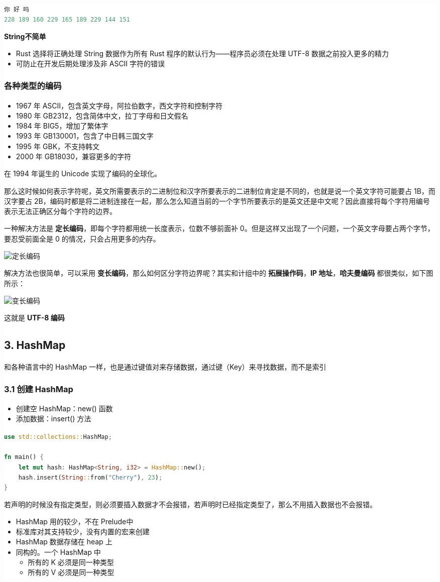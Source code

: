 ```rust
你 好 吗 
228 189 160 229 165 189 229 144 151
```

**String不简单**
- Rust 选择将正确处理 String 数据作为所有 Rust 程序的默认行为——程序员必须在处理 UTF-8 数据之前投入更多的精力
- 可防止在开发后期处理涉及非 ASCII 字符的错误

### 各种类型的编码

- 1967 年 ASCII，包含英文字母，阿拉伯数字，西文字符和控制字符
- 1980 年 GB2312，包含简体中文，拉丁字母和日文假名
- 1984 年 BIG5，增加了繁体字
- 1993 年 GB130001，包含了中日韩三国文字
- 1995 年 GBK，不支持韩文
- 2000 年 GB18030，兼容更多的字符

在 1994 年诞生的 Unicode 实现了编码的全球化。

那么这时候如何表示字符呢，英文所需要表示的二进制位和汉字所要表示的二进制位肯定是不同的，也就是说一个英文字符可能要占 1B，而汉字要占 2B，编码时都是将二进制连接在一起，那么怎么知道当前的一个字节所要表示的是英文还是中文呢？因此直接将每个字符用编号表示无法正确区分每个字符的边界。

一种解决方法是 **定长编码**，即每个字符都用统一长度表示，位数不够前面补 0。但是这样又出现了一个问题，一个英文字母要占两个字节，要忍受前面全是 0 的情况，只会占用更多的内存。

![定长编码](https://raw.githubusercontent.com/CherryYang05/PicGo-image/master/images/20220519005429.png)

解决方法也很简单，可以采用 **变长编码**，那么如何区分字符边界呢？其实和计组中的 **拓展操作码**，**IP 地址**，**哈夫曼编码** 都很类似，如下图所示：

![变长编码](https://raw.githubusercontent.com/CherryYang05/PicGo-image/master/images/20220519005820.png)

这就是 **UTF-8 编码**

## 3. HashMap

和各种语言中的 HashMap 一样，也是通过键值对来存储数据，通过键（Key）来寻找数据，而不是索引

### 3.1 创建 HashMap

- 创建空 HashMap：new() 函数
- 添加数据：insert() 方法

```rust
use std::collections::HashMap;

fn main() {
    let mut hash: HashMap<String, i32> = HashMap::new();
    hash.insert(String::from("Cherry"), 23);
}
```

若声明的时候没有指定类型，则必须要插入数据才不会报错，若声明时已经指定类型了，那么不用插入数据也不会报错。

- HashMap 用的较少，不在 Prelude中
- 标准库对其支持较少，没有内置的宏来创建
- HashMap 数据存储在 heap 上
- 同构的。一个 HashMap 中
  - 所有的 K 必须是同一种类型
  - 所有的 V 必须是同一种类型
